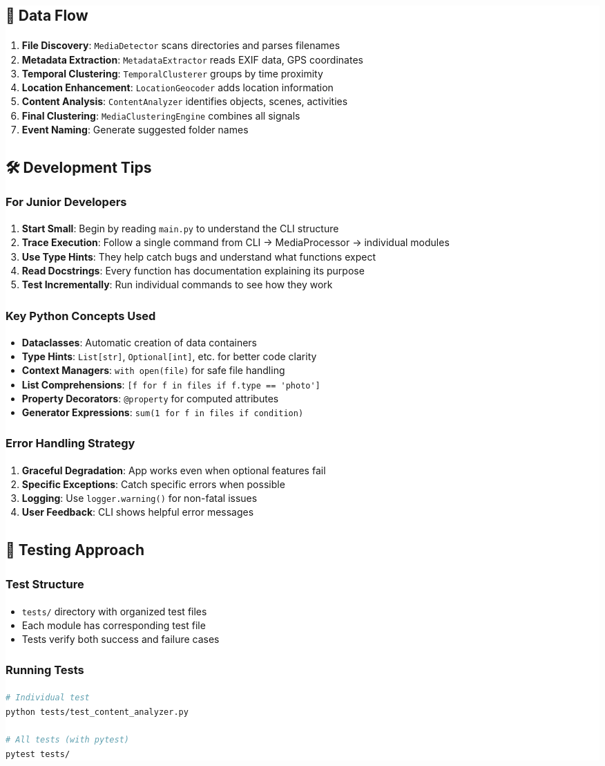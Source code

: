 ## 🔄 Data Flow

1. **File Discovery**: `MediaDetector` scans directories and parses filenames
2. **Metadata Extraction**: `MetadataExtractor` reads EXIF data, GPS coordinates
3. **Temporal Clustering**: `TemporalClusterer` groups by time proximity
4. **Location Enhancement**: `LocationGeocoder` adds location information
5. **Content Analysis**: `ContentAnalyzer` identifies objects, scenes, activities
6. **Final Clustering**: `MediaClusteringEngine` combines all signals
7. **Event Naming**: Generate suggested folder names

## 🛠️ Development Tips

### For Junior Developers

1. **Start Small**: Begin by reading `main.py` to understand the CLI structure
2. **Trace Execution**: Follow a single command from CLI → MediaProcessor → individual modules
3. **Use Type Hints**: They help catch bugs and understand what functions expect
4. **Read Docstrings**: Every function has documentation explaining its purpose
5. **Test Incrementally**: Run individual commands to see how they work

### Key Python Concepts Used

- **Dataclasses**: Automatic creation of data containers
- **Type Hints**: `List[str]`, `Optional[int]`, etc. for better code clarity
- **Context Managers**: `with open(file)` for safe file handling
- **List Comprehensions**: `[f for f in files if f.type == 'photo']`
- **Property Decorators**: `@property` for computed attributes
- **Generator Expressions**: `sum(1 for f in files if condition)`

### Error Handling Strategy

1. **Graceful Degradation**: App works even when optional features fail
2. **Specific Exceptions**: Catch specific errors when possible
3. **Logging**: Use `logger.warning()` for non-fatal issues
4. **User Feedback**: CLI shows helpful error messages

## 🧪 Testing Approach

### Test Structure
- `tests/` directory with organized test files
- Each module has corresponding test file
- Tests verify both success and failure cases

### Running Tests
```bash
# Individual test
python tests/test_content_analyzer.py

# All tests (with pytest)
pytest tests/
```
